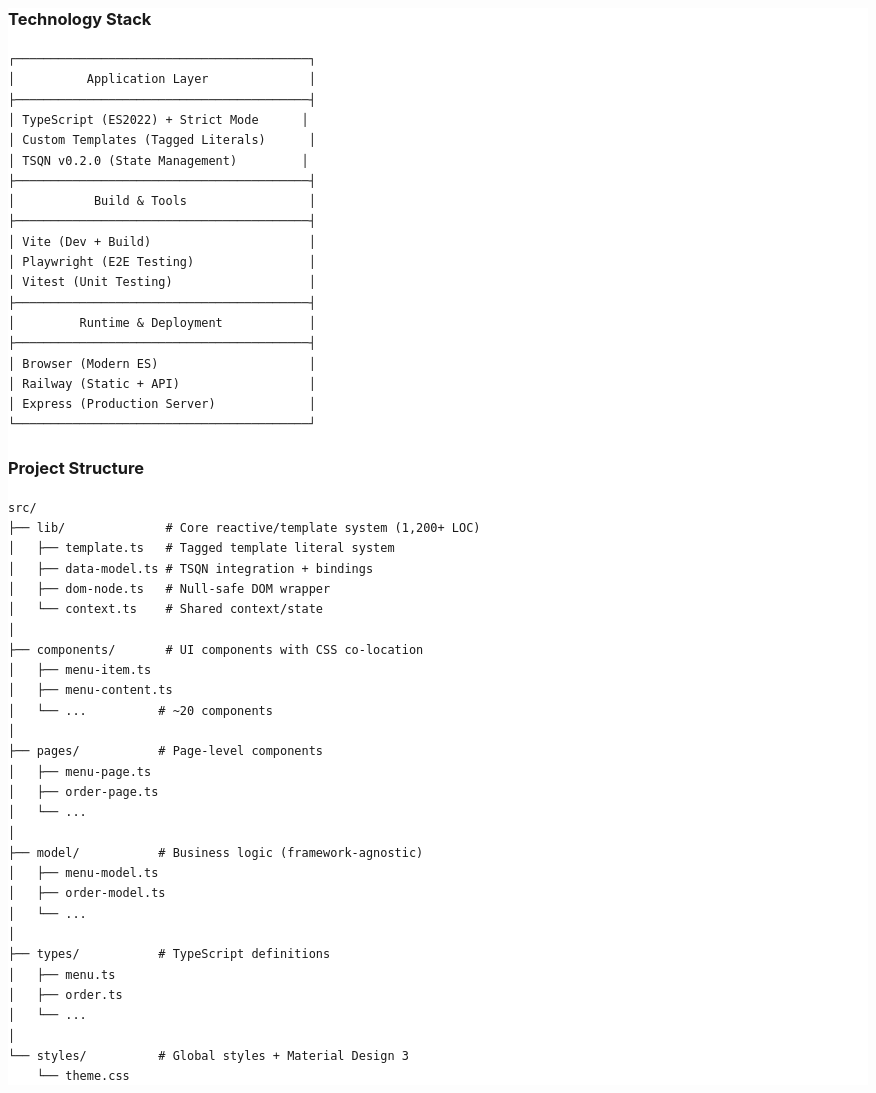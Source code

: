 ### Technology Stack

```
┌─────────────────────────────────────────┐
│          Application Layer              │
├─────────────────────────────────────────┤
│ TypeScript (ES2022) + Strict Mode      │
│ Custom Templates (Tagged Literals)      │
│ TSQN v0.2.0 (State Management)         │
├─────────────────────────────────────────┤
│           Build & Tools                 │
├─────────────────────────────────────────┤
│ Vite (Dev + Build)                      │
│ Playwright (E2E Testing)                │
│ Vitest (Unit Testing)                   │
├─────────────────────────────────────────┤
│         Runtime & Deployment            │
├─────────────────────────────────────────┤
│ Browser (Modern ES)                     │
│ Railway (Static + API)                  │
│ Express (Production Server)             │
└─────────────────────────────────────────┘
```

### Project Structure

```
src/
├── lib/              # Core reactive/template system (1,200+ LOC)
│   ├── template.ts   # Tagged template literal system
│   ├── data-model.ts # TSQN integration + bindings
│   ├── dom-node.ts   # Null-safe DOM wrapper
│   └── context.ts    # Shared context/state
│
├── components/       # UI components with CSS co-location
│   ├── menu-item.ts
│   ├── menu-content.ts
│   └── ...          # ~20 components
│
├── pages/           # Page-level components
│   ├── menu-page.ts
│   ├── order-page.ts
│   └── ...
│
├── model/           # Business logic (framework-agnostic)
│   ├── menu-model.ts
│   ├── order-model.ts
│   └── ...
│
├── types/           # TypeScript definitions
│   ├── menu.ts
│   ├── order.ts
│   └── ...
│
└── styles/          # Global styles + Material Design 3
    └── theme.css
```
